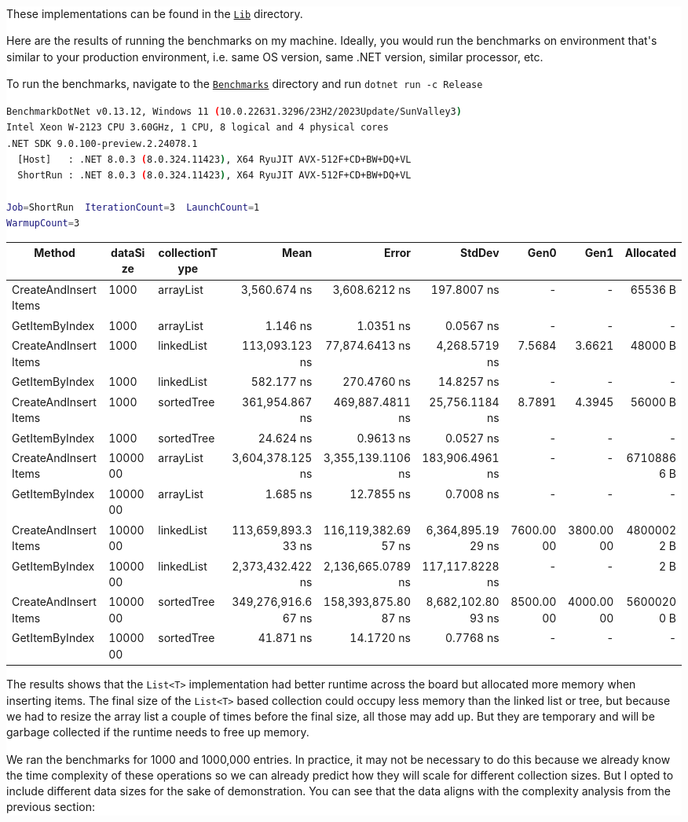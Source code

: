 These implementations can be found in the [`Lib`](./Lib) directory.

Here are the results of running the benchmarks on my machine. Ideally, you would run the benchmarks
on environment that's similar to your production environment, i.e. same OS version, same .NET version, similar processor, etc.

To run the benchmarks, navigate to the [`Benchmarks`](./Benchmarks/) directory and run `dotnet run -c Release`

```sh
BenchmarkDotNet v0.13.12, Windows 11 (10.0.22631.3296/23H2/2023Update/SunValley3)
Intel Xeon W-2123 CPU 3.60GHz, 1 CPU, 8 logical and 4 physical cores
.NET SDK 9.0.100-preview.2.24078.1
  [Host]   : .NET 8.0.3 (8.0.324.11423), X64 RyuJIT AVX-512F+CD+BW+DQ+VL
  ShortRun : .NET 8.0.3 (8.0.324.11423), X64 RyuJIT AVX-512F+CD+BW+DQ+VL

Job=ShortRun  IterationCount=3  LaunchCount=1
WarmupCount=3
```

| Method               | dataSize | collectionType | Mean               | Error               | StdDev            | Gen0      | Gen1      | Allocated  |
|--------------------- |--------- |--------------- |-------------------:|--------------------:|------------------:|----------:|----------:|-----------:|
| CreateAndInsertItems | 1000     | arrayList      |       3,560.674 ns |       3,608.6212 ns |       197.8007 ns |         - |         - |    65536 B |
| GetItemByIndex       | 1000     | arrayList      |           1.146 ns |           1.0351 ns |         0.0567 ns |         - |         - |          - |
| CreateAndInsertItems | 1000     | linkedList     |     113,093.123 ns |      77,874.6413 ns |     4,268.5719 ns |    7.5684 |    3.6621 |    48000 B |
| GetItemByIndex       | 1000     | linkedList     |         582.177 ns |         270.4760 ns |        14.8257 ns |         - |         - |          - |
| CreateAndInsertItems | 1000     | sortedTree     |     361,954.867 ns |     469,887.4811 ns |    25,756.1184 ns |    8.7891 |    4.3945 |    56000 B |
| GetItemByIndex       | 1000     | sortedTree     |          24.624 ns |           0.9613 ns |         0.0527 ns |         - |         - |          - |
| CreateAndInsertItems | 1000000  | arrayList      |   3,604,378.125 ns |   3,355,139.1106 ns |   183,906.4961 ns |         - |         - | 67108866 B |
| GetItemByIndex       | 1000000  | arrayList      |           1.685 ns |          12.7855 ns |         0.7008 ns |         - |         - |          - |
| CreateAndInsertItems | 1000000  | linkedList     | 113,659,893.333 ns | 116,119,382.6957 ns | 6,364,895.1929 ns | 7600.0000 | 3800.0000 | 48000022 B |
| GetItemByIndex       | 1000000  | linkedList     |   2,373,432.422 ns |   2,136,665.0789 ns |   117,117.8228 ns |         - |         - |        2 B |
| CreateAndInsertItems | 1000000  | sortedTree     | 349,276,916.667 ns | 158,393,875.8087 ns | 8,682,102.8093 ns | 8500.0000 | 4000.0000 | 56000200 B |
| GetItemByIndex       | 1000000  | sortedTree     |          41.871 ns |          14.1720 ns |         0.7768 ns |         - |         - |          - |

The results shows that the `List<T>` implementation had better runtime across the board but allocated more memory when inserting items. The final size
of the `List<T>` based collection could occupy less memory than the linked list or tree, but because we had to resize the array list a couple of times
before the final size, all those may add up. But they are temporary and will be garbage collected if the runtime needs to free up memory.

We ran the benchmarks for 1000 and 1000,000 entries. In practice, it may not be necessary to do this because we already know the time complexity of these
operations so we can already predict how they will scale for different collection sizes. But I opted to include different data sizes for the sake of demonstration.
You can see that the data aligns with the complexity analysis from the previous section:

